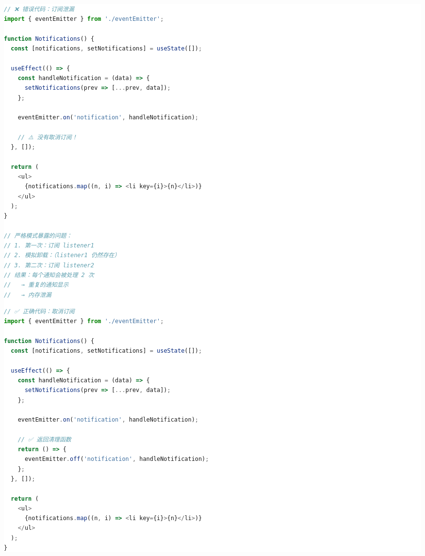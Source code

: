 ```javascript
// ❌ 错误代码：订阅泄漏
import { eventEmitter } from './eventEmitter';

function Notifications() {
  const [notifications, setNotifications] = useState([]);

  useEffect(() => {
    const handleNotification = (data) => {
      setNotifications(prev => [...prev, data]);
    };

    eventEmitter.on('notification', handleNotification);

    // ⚠️ 没有取消订阅！
  }, []);

  return (
    <ul>
      {notifications.map((n, i) => <li key={i}>{n}</li>)}
    </ul>
  );
}

// 严格模式暴露的问题：
// 1. 第一次：订阅 listener1
// 2. 模拟卸载：（listener1 仍然存在）
// 3. 第二次：订阅 listener2
// 结果：每个通知会被处理 2 次
//   → 重复的通知显示
//   → 内存泄漏
```

```javascript
// ✅ 正确代码：取消订阅
import { eventEmitter } from './eventEmitter';

function Notifications() {
  const [notifications, setNotifications] = useState([]);

  useEffect(() => {
    const handleNotification = (data) => {
      setNotifications(prev => [...prev, data]);
    };

    eventEmitter.on('notification', handleNotification);

    // ✅ 返回清理函数
    return () => {
      eventEmitter.off('notification', handleNotification);
    };
  }, []);

  return (
    <ul>
      {notifications.map((n, i) => <li key={i}>{n}</li>)}
    </ul>
  );
}
```
